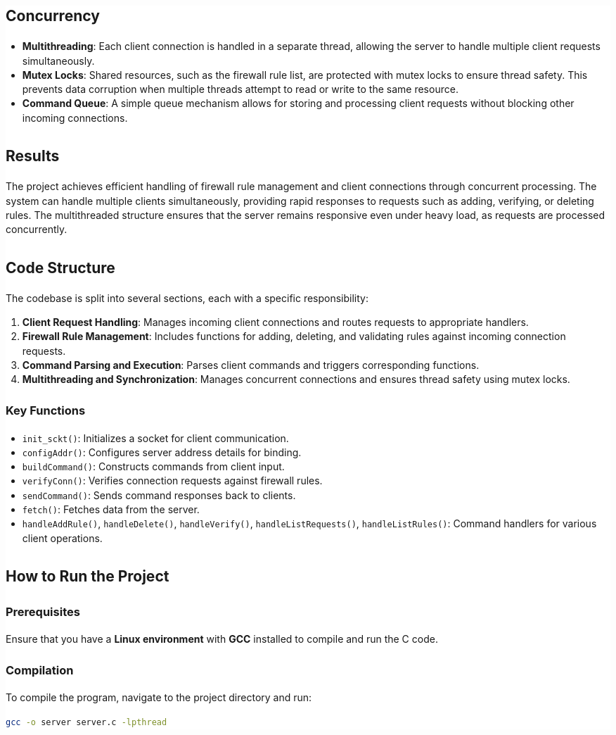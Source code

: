 ## Concurrency

- **Multithreading**: Each client connection is handled in a separate thread, allowing the server to handle multiple client requests simultaneously.
- **Mutex Locks**: Shared resources, such as the firewall rule list, are protected with mutex locks to ensure thread safety. This prevents data corruption when multiple threads attempt to read or write to the same resource.
- **Command Queue**: A simple queue mechanism allows for storing and processing client requests without blocking other incoming connections.

## Results

The project achieves efficient handling of firewall rule management and client connections through concurrent processing. The system can handle multiple clients simultaneously, providing rapid responses to requests such as adding, verifying, or deleting rules. The multithreaded structure ensures that the server remains responsive even under heavy load, as requests are processed concurrently.

## Code Structure

The codebase is split into several sections, each with a specific responsibility:

1. **Client Request Handling**: Manages incoming client connections and routes requests to appropriate handlers.
2. **Firewall Rule Management**: Includes functions for adding, deleting, and validating rules against incoming connection requests.
3. **Command Parsing and Execution**: Parses client commands and triggers corresponding functions.
4. **Multithreading and Synchronization**: Manages concurrent connections and ensures thread safety using mutex locks.

### Key Functions

- `init_sckt()`: Initializes a socket for client communication.
- `configAddr()`: Configures server address details for binding.
- `buildCommand()`: Constructs commands from client input.
- `verifyConn()`: Verifies connection requests against firewall rules.
- `sendCommand()`: Sends command responses back to clients.
- `fetch()`: Fetches data from the server.
- `handleAddRule()`, `handleDelete()`, `handleVerify()`, `handleListRequests()`, `handleListRules()`: Command handlers for various client operations.

## How to Run the Project

### Prerequisites

Ensure that you have a **Linux environment** with **GCC** installed to compile and run the C code.

### Compilation

To compile the program, navigate to the project directory and run:

```bash
gcc -o server server.c -lpthread
```
